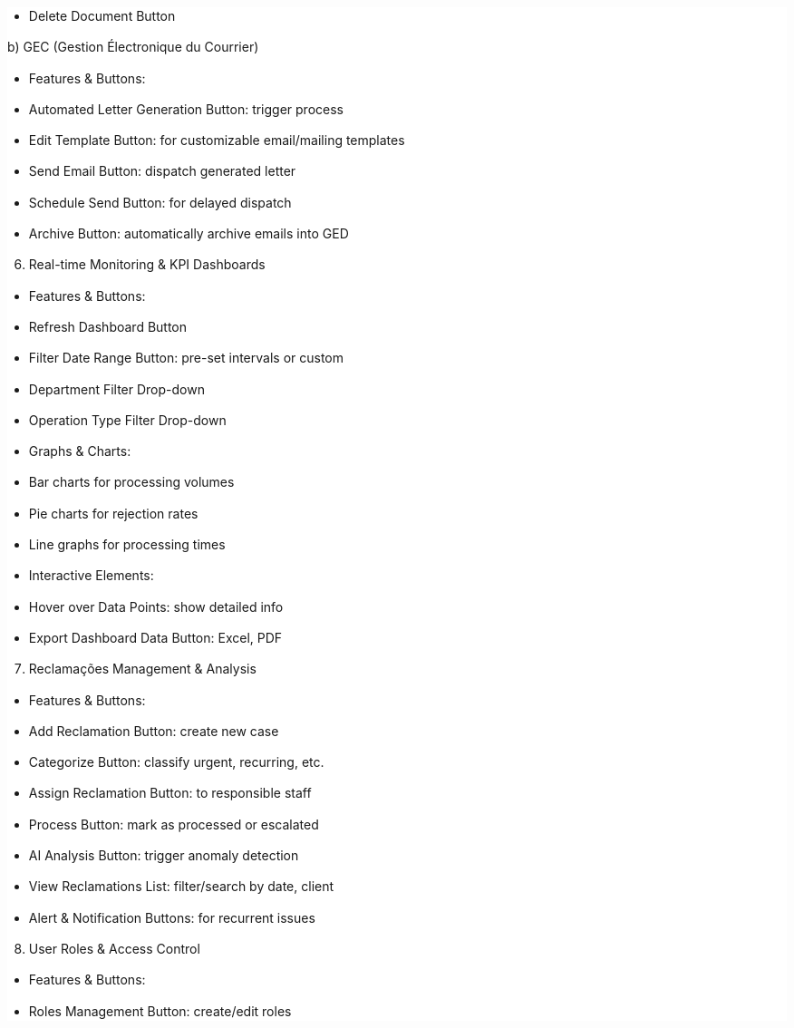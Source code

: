 - Delete Document Button

b) GEC (Gestion Électronique du Courrier)

- Features & Buttons:

- Automated Letter Generation Button: trigger process

- Edit Template Button: for customizable email/mailing templates

- Send Email Button: dispatch generated letter

- Schedule Send Button: for delayed dispatch

- Archive Button: automatically archive emails into GED

6. Real-time Monitoring & KPI Dashboards

- Features & Buttons:

- Refresh Dashboard Button

- Filter Date Range Button: pre-set intervals or custom

- Department Filter Drop-down

- Operation Type Filter Drop-down

- Graphs & Charts:

- Bar charts for processing volumes

- Pie charts for rejection rates

- Line graphs for processing times

- Interactive Elements:

- Hover over Data Points: show detailed info

- Export Dashboard Data Button: Excel, PDF

7. Reclamações Management & Analysis

- Features & Buttons:

- Add Reclamation Button: create new case

- Categorize Button: classify urgent, recurring, etc.

- Assign Reclamation Button: to responsible staff

- Process Button: mark as processed or escalated

- AI Analysis Button: trigger anomaly detection

- View Reclamations List: filter/search by date, client

- Alert & Notification Buttons: for recurrent issues

8. User Roles & Access Control

- Features & Buttons:

- Roles Management Button: create/edit roles
